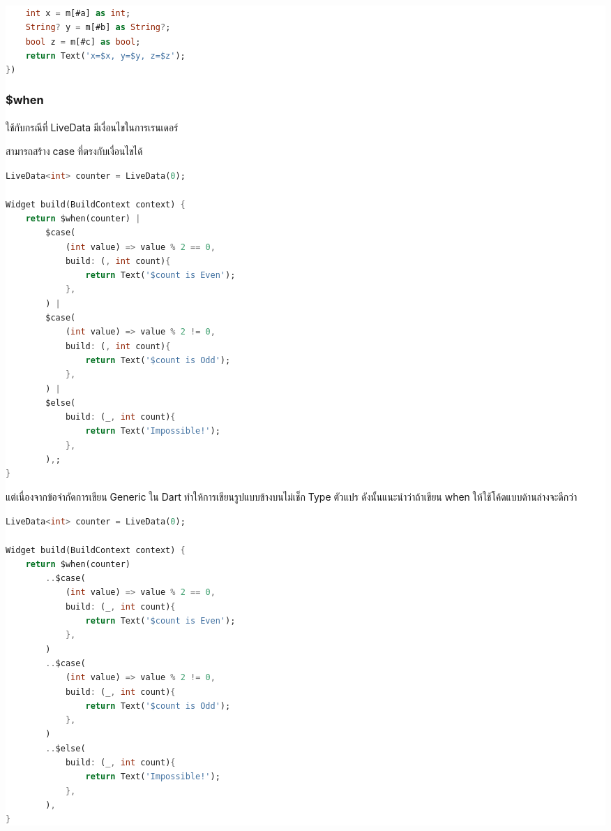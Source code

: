```dart 
    int x = m[#a] as int;
    String? y = m[#b] as String?;
    bool z = m[#c] as bool;
    return Text('x=$x, y=$y, z=$z');
})
```

### $when
ใช้กับกรณีที่ LiveData มีเงื่อนไขในการเรนเดอร์

สามารถสร้าง case ที่ตรงกับเงื่อนไขได้
```dart
LiveData<int> counter = LiveData(0);

Widget build(BuildContext context) {
    return $when(counter) |
        $case(
            (int value) => value % 2 == 0,
            build: (, int count){
                return Text('$count is Even');
            },
        ) |
        $case(
            (int value) => value % 2 != 0,
            build: (, int count){
                return Text('$count is Odd');
            },
        ) |
        $else(
            build: (_, int count){
                return Text('Impossible!');
            },
        ),;
}
```
แต่เนื่องจากข้อจำกัดการเขียน Generic ใน Dart ทำให้การเขียนรูปแบบข้างบนไม่เช็ก Type ตัวแปร ดังนั้นแนะนำว่าถ้าเขียน when ให้ใช้โค้ดแบบด้านล่างจะดีกว่า

```dart
LiveData<int> counter = LiveData(0);

Widget build(BuildContext context) {
    return $when(counter)
        ..$case(
            (int value) => value % 2 == 0,
            build: (_, int count){
                return Text('$count is Even');
            },
        )
        ..$case(
            (int value) => value % 2 != 0,
            build: (_, int count){
                return Text('$count is Odd');
            },
        )
        ..$else(
            build: (_, int count){
                return Text('Impossible!');
            },
        ),
}
```
